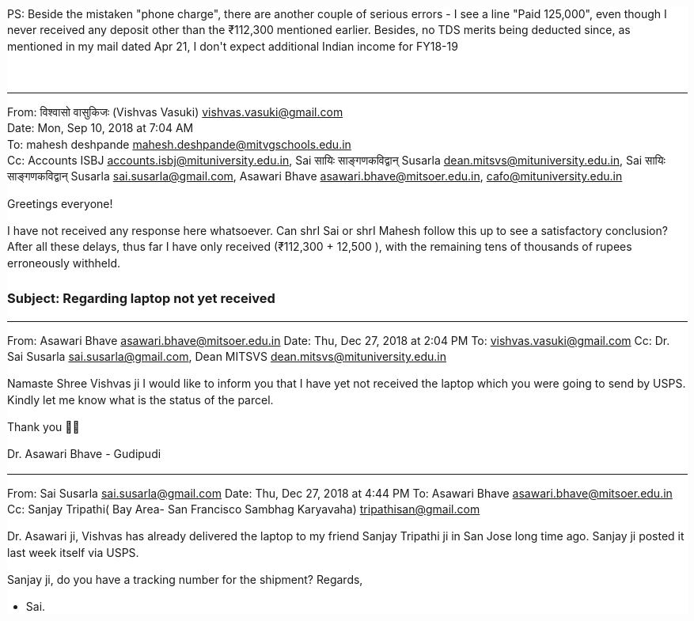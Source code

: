 PS: Beside the mistaken "phone charge", there are another couple of serious errors - I see a line "Paid          125,000", even though I never received any deposit other than the ₹112,300 mentioned earlier. Besides, no TDS merits being deducted since, as mentioned in my mail dated Apr 21, I don't expect additional Indian income for FY18-19  

​  

----------  
From: विश्वासो वासुकिजः (Vishvas Vasuki) <vishvas.vasuki@gmail.com>  
Date: Mon, Sep 10, 2018 at 7:04 AM  
To: mahesh deshpande <mahesh.deshpande@mitvgschools.edu.in>  
Cc: Accounts ISBJ <accounts.isbj@mituniversity.edu.in>, Sai सायिः साङ्गणकविद्वान् Susarla <dean.mitsvs@mituniversity.edu.in>, Sai सायिः साङ्गणकविद्वान् Susarla <sai.susarla@gmail.com>, Asawari Bhave <asawari.bhave@mitsoer.edu.in>, <cafo@mituniversity.edu.in>  


Greetings everyone!  

I have not received any response here whatsoever. Can shrI Sai or shrI Mahesh follow this up to see a satisfactory conclusion?  
After all these delays, thus far I have only received (₹112,300 + 12,500 ), with the remaining tens of thousands of rupees erroneously withheld.  


### Subject: Regarding laptop not yet received
------------------------

From: Asawari Bhave <asawari.bhave@mitsoer.edu.in>
Date: Thu, Dec 27, 2018 at 2:04 PM
To: <vishvas.vasuki@gmail.com>
Cc: Dr. Sai Susarla <sai.susarla@gmail.com>, Dean MITSVS <dean.mitsvs@mituniversity.edu.in>


Namaste Shree Vishvas ji
I would like to inform you that I have yet not received the laptop which you were going to send by USPS. 
Kindly let me know what is the status of the parcel. 

Thank you 🙏🏽 

Dr. Asawari Bhave - Gudipudi


----------
From: Sai Susarla <sai.susarla@gmail.com>
Date: Thu, Dec 27, 2018 at 4:44 PM
To: Asawari Bhave <asawari.bhave@mitsoer.edu.in>
Cc: Sanjay Tripathi( Bay Area- San Francisco Sambhag Karyavaha) <tripathisan@gmail.com>


Dr. Asawari ji,
Vishvas has already delivered the laptop to my friend Sanjay Tripathi ji in San Jose long time ago. Sanjay ji posted it last week itself via USPS.

Sanjay ji, do you have a tracking number for the shipment?
Regards, 
- Sai. 
